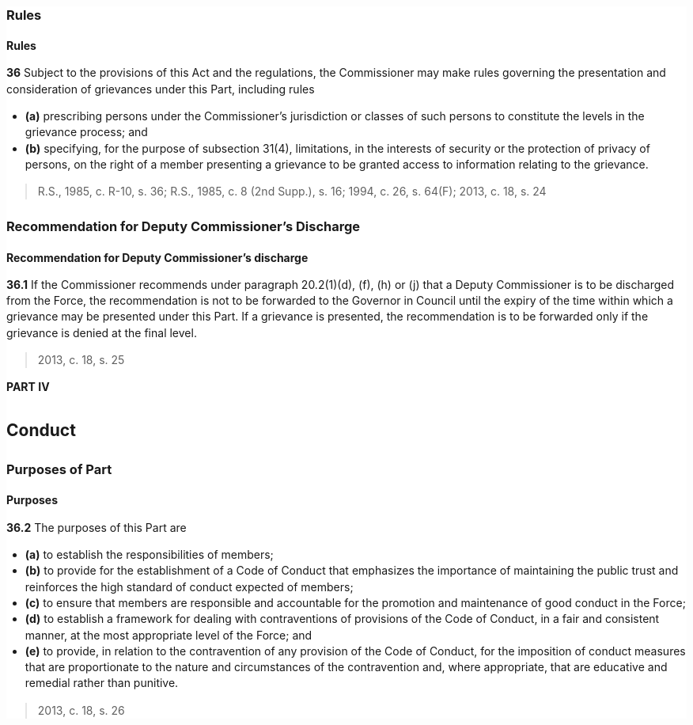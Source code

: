### Rules



**Rules**

**36** Subject to the provisions of this Act and the regulations, the Commissioner may make rules governing the presentation and consideration of grievances under this Part, including rules
- **(a)** prescribing persons under the Commissioner’s jurisdiction or classes of such persons to constitute the levels in the grievance process; and
- **(b)** specifying, for the purpose of subsection 31(4), limitations, in the interests of security or the protection of privacy of persons, on the right of a member presenting a grievance to be granted access to information relating to the grievance.
> R.S., 1985, c. R-10, s. 36; R.S., 1985, c. 8 (2nd Supp.), s. 16; 1994, c. 26, s. 64(F); 2013, c. 18, s. 24





### Recommendation for Deputy Commissioner’s Discharge



**Recommendation for Deputy Commissioner’s discharge**

**36.1** If the Commissioner recommends under paragraph 20.2(1)(d), (f), (h) or (j) that a Deputy Commissioner is to be discharged from the Force, the recommendation is not to be forwarded to the Governor in Council until the expiry of the time within which a grievance may be presented under this Part. If a grievance is presented, the recommendation is to be forwarded only if the grievance is denied at the final level.
> 2013, c. 18, s. 25





**PART IV** 
## Conduct



### Purposes of Part



**Purposes**

**36.2** The purposes of this Part are
- **(a)** to establish the responsibilities of members;
- **(b)** to provide for the establishment of a Code of Conduct that emphasizes the importance of maintaining the public trust and reinforces the high standard of conduct expected of members;
- **(c)** to ensure that members are responsible and accountable for the promotion and maintenance of good conduct in the Force;
- **(d)** to establish a framework for dealing with contraventions of provisions of the Code of Conduct, in a fair and consistent manner, at the most appropriate level of the Force; and
- **(e)** to provide, in relation to the contravention of any provision of the Code of Conduct, for the imposition of conduct measures that are proportionate to the nature and circumstances of the contravention and, where appropriate, that are educative and remedial rather than punitive.
> 2013, c. 18, s. 26
